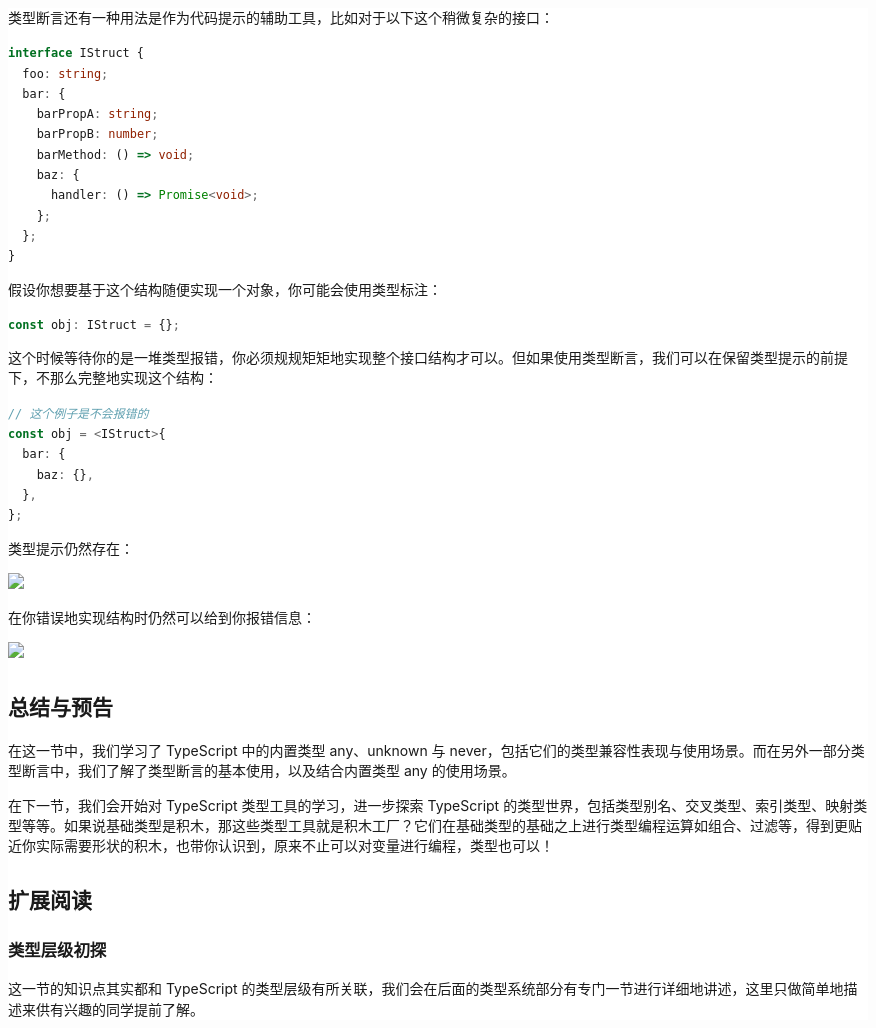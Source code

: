 类型断言还有一种用法是作为代码提示的辅助工具，比如对于以下这个稍微复杂的接口：

```typescript
interface IStruct {
  foo: string;
  bar: {
    barPropA: string;
    barPropB: number;
    barMethod: () => void;
    baz: {
      handler: () => Promise<void>;
    };
  };
}
```

假设你想要基于这个结构随便实现一个对象，你可能会使用类型标注：

```typescript
const obj: IStruct = {};
```

这个时候等待你的是一堆类型报错，你必须规规矩矩地实现整个接口结构才可以。但如果使用类型断言，我们可以在保留类型提示的前提下，不那么完整地实现这个结构：

```typescript
// 这个例子是不会报错的
const obj = <IStruct>{
  bar: {
    baz: {},
  },
};
```

类型提示仍然存在：

![](https://p3-juejin.byteimg.com/tos-cn-i-k3u1fbpfcp/aa8331c0f2e7484784c442dc822a2c98~tplv-k3u1fbpfcp-zoom-1.image)

在你错误地实现结构时仍然可以给到你报错信息：

![](https://p3-juejin.byteimg.com/tos-cn-i-k3u1fbpfcp/533a1b0315934f0fb4e6a831970b71c0~tplv-k3u1fbpfcp-zoom-1.image)

## 总结与预告

在这一节中，我们学习了 TypeScript 中的内置类型 any、unknown 与 never，包括它们的类型兼容性表现与使用场景。而在另外一部分类型断言中，我们了解了类型断言的基本使用，以及结合内置类型 any 的使用场景。

在下一节，我们会开始对 TypeScript 类型工具的学习，进一步探索 TypeScript 的类型世界，包括类型别名、交叉类型、索引类型、映射类型等等。如果说基础类型是积木，那这些类型工具就是积木工厂？它们在基础类型的基础之上进行类型编程运算如组合、过滤等，得到更贴近你实际需要形状的积木，也带你认识到，原来不止可以对变量进行编程，类型也可以！

## 扩展阅读

### 类型层级初探

这一节的知识点其实都和  TypeScript 的类型层级有所关联，我们会在后面的类型系统部分有专门一节进行详细地讲述，这里只做简单地描述来供有兴趣的同学提前了解。
